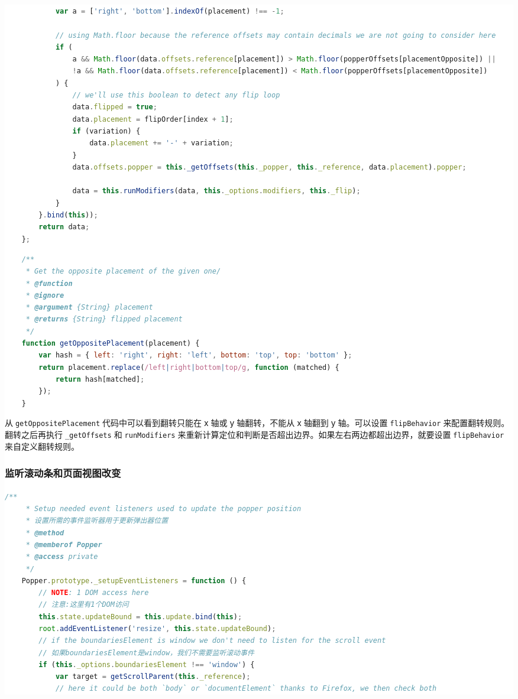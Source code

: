 ```js
            var a = ['right', 'bottom'].indexOf(placement) !== -1;

            // using Math.floor because the reference offsets may contain decimals we are not going to consider here
            if (
                a && Math.floor(data.offsets.reference[placement]) > Math.floor(popperOffsets[placementOpposite]) ||
                !a && Math.floor(data.offsets.reference[placement]) < Math.floor(popperOffsets[placementOpposite])
            ) {
                // we'll use this boolean to detect any flip loop
                data.flipped = true;
                data.placement = flipOrder[index + 1];
                if (variation) {
                    data.placement += '-' + variation;
                }
                data.offsets.popper = this._getOffsets(this._popper, this._reference, data.placement).popper;

                data = this.runModifiers(data, this._options.modifiers, this._flip);
            }
        }.bind(this));
        return data;
    };
```
```js
    /**
     * Get the opposite placement of the given one/
     * @function
     * @ignore
     * @argument {String} placement
     * @returns {String} flipped placement
     */
    function getOppositePlacement(placement) {
        var hash = { left: 'right', right: 'left', bottom: 'top', top: 'bottom' };
        return placement.replace(/left|right|bottom|top/g, function (matched) {
            return hash[matched];
        });
    }
```
从 `getOppositePlacement` 代码中可以看到翻转只能在 x 轴或 y 轴翻转，不能从 x 轴翻到 y 轴。可以设置 `flipBehavior` 来配置翻转规则。翻转之后再执行 `_getOffsets` 和 `runModifiers` 来重新计算定位和判断是否超出边界。如果左右两边都超出边界，就要设置 `flipBehavior` 来自定义翻转规则。
### 监听滚动条和页面视图改变

```js
/**
     * Setup needed event listeners used to update the popper position
     * 设置所需的事件监听器用于更新弹出器位置
     * @method
     * @memberof Popper
     * @access private
     */
    Popper.prototype._setupEventListeners = function () {
        // NOTE: 1 DOM access here
        // 注意:这里有1个DOM访问
        this.state.updateBound = this.update.bind(this);
        root.addEventListener('resize', this.state.updateBound);
        // if the boundariesElement is window we don't need to listen for the scroll event
        // 如果boundariesElement是window，我们不需要监听滚动事件
        if (this._options.boundariesElement !== 'window') {
            var target = getScrollParent(this._reference);
            // here it could be both `body` or `documentElement` thanks to Firefox, we then check both
```